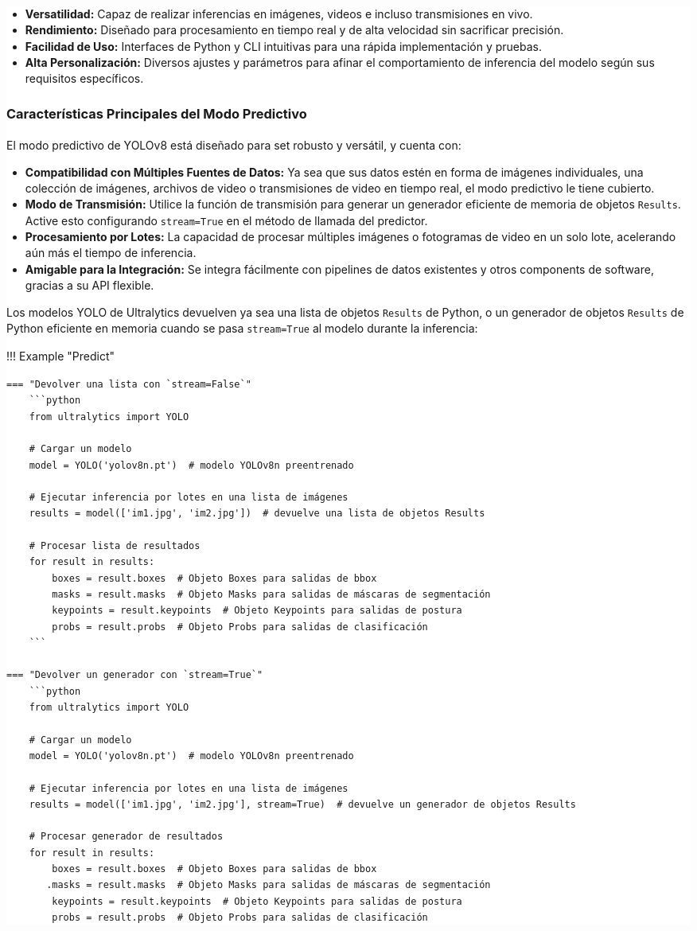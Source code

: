 - **Versatilidad:** Capaz de realizar inferencias en imágenes, videos e incluso transmisiones en vivo.
- **Rendimiento:** Diseñado para procesamiento en tiempo real y de alta velocidad sin sacrificar precisión.
- **Facilidad de Uso:** Interfaces de Python y CLI intuitivas para una rápida implementación y pruebas.
- **Alta Personalización:** Diversos ajustes y parámetros para afinar el comportamiento de inferencia del modelo según sus requisitos específicos.

### Características Principales del Modo Predictivo

El modo predictivo de YOLOv8 está diseñado para set robusto y versátil, y cuenta con:

- **Compatibilidad con Múltiples Fuentes de Datos:** Ya sea que sus datos estén en forma de imágenes individuales, una colección de imágenes, archivos de video o transmisiones de video en tiempo real, el modo predictivo le tiene cubierto.
- **Modo de Transmisión:** Utilice la función de transmisión para generar un generador eficiente de memoria de objetos `Results`. Active esto configurando `stream=True` en el método de llamada del predictor.
- **Procesamiento por Lotes:** La capacidad de procesar múltiples imágenes o fotogramas de video en un solo lote, acelerando aún más el tiempo de inferencia.
- **Amigable para la Integración:** Se integra fácilmente con pipelines de datos existentes y otros components de software, gracias a su API flexible.

Los modelos YOLO de Ultralytics devuelven ya sea una lista de objetos `Results` de Python, o un generador de objetos `Results` de Python eficiente en memoria cuando se pasa `stream=True` al modelo durante la inferencia:

!!! Example "Predict"

````
=== "Devolver una lista con `stream=False`"
    ```python
    from ultralytics import YOLO

    # Cargar un modelo
    model = YOLO('yolov8n.pt')  # modelo YOLOv8n preentrenado

    # Ejecutar inferencia por lotes en una lista de imágenes
    results = model(['im1.jpg', 'im2.jpg'])  # devuelve una lista de objetos Results

    # Procesar lista de resultados
    for result in results:
        boxes = result.boxes  # Objeto Boxes para salidas de bbox
        masks = result.masks  # Objeto Masks para salidas de máscaras de segmentación
        keypoints = result.keypoints  # Objeto Keypoints para salidas de postura
        probs = result.probs  # Objeto Probs para salidas de clasificación
    ```

=== "Devolver un generador con `stream=True`"
    ```python
    from ultralytics import YOLO

    # Cargar un modelo
    model = YOLO('yolov8n.pt')  # modelo YOLOv8n preentrenado

    # Ejecutar inferencia por lotes en una lista de imágenes
    results = model(['im1.jpg', 'im2.jpg'], stream=True)  # devuelve un generador de objetos Results

    # Procesar generador de resultados
    for result in results:
        boxes = result.boxes  # Objeto Boxes para salidas de bbox
       .masks = result.masks  # Objeto Masks para salidas de máscaras de segmentación
        keypoints = result.keypoints  # Objeto Keypoints para salidas de postura
        probs = result.probs  # Objeto Probs para salidas de clasificación
````